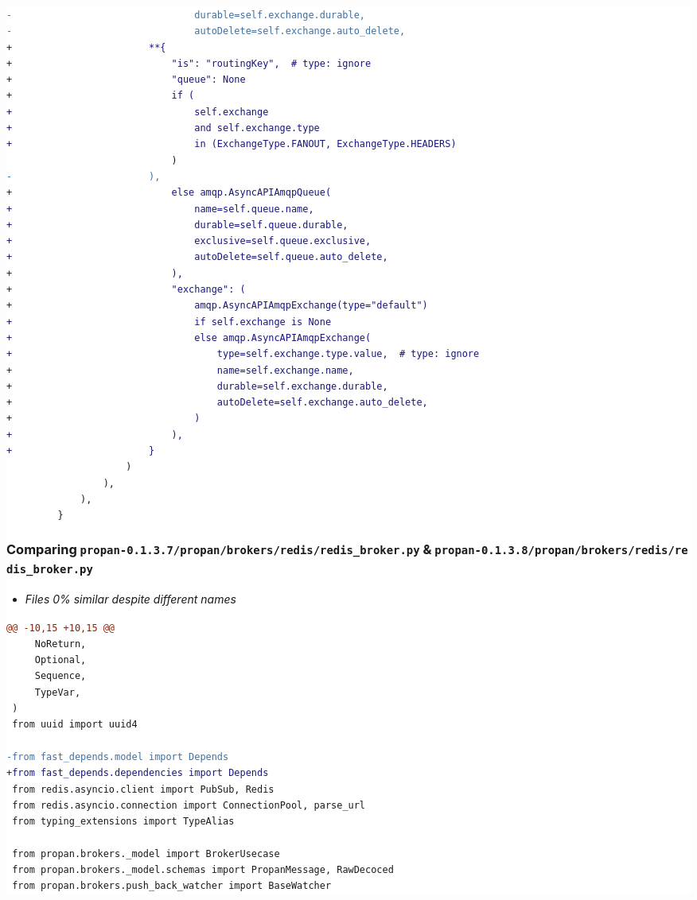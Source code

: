 ```diff
-                                durable=self.exchange.durable,
-                                autoDelete=self.exchange.auto_delete,
+                        **{
+                            "is": "routingKey",  # type: ignore
+                            "queue": None
+                            if (
+                                self.exchange
+                                and self.exchange.type
+                                in (ExchangeType.FANOUT, ExchangeType.HEADERS)
                             )
-                        ),
+                            else amqp.AsyncAPIAmqpQueue(
+                                name=self.queue.name,
+                                durable=self.queue.durable,
+                                exclusive=self.queue.exclusive,
+                                autoDelete=self.queue.auto_delete,
+                            ),
+                            "exchange": (
+                                amqp.AsyncAPIAmqpExchange(type="default")
+                                if self.exchange is None
+                                else amqp.AsyncAPIAmqpExchange(
+                                    type=self.exchange.type.value,  # type: ignore
+                                    name=self.exchange.name,
+                                    durable=self.exchange.durable,
+                                    autoDelete=self.exchange.auto_delete,
+                                )
+                            ),
+                        }
                     )
                 ),
             ),
         }
```

### Comparing `propan-0.1.3.7/propan/brokers/redis/redis_broker.py` & `propan-0.1.3.8/propan/brokers/redis/redis_broker.py`

 * *Files 0% similar despite different names*

```diff
@@ -10,15 +10,15 @@
     NoReturn,
     Optional,
     Sequence,
     TypeVar,
 )
 from uuid import uuid4
 
-from fast_depends.model import Depends
+from fast_depends.dependencies import Depends
 from redis.asyncio.client import PubSub, Redis
 from redis.asyncio.connection import ConnectionPool, parse_url
 from typing_extensions import TypeAlias
 
 from propan.brokers._model import BrokerUsecase
 from propan.brokers._model.schemas import PropanMessage, RawDecoced
 from propan.brokers.push_back_watcher import BaseWatcher
```
